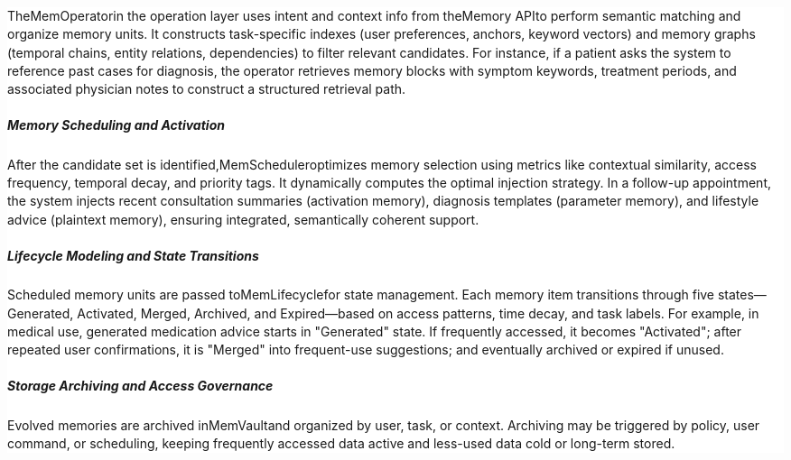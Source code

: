 TheMemOperatorin the operation layer uses intent and context info from theMemory APIto perform semantic matching and organize memory units. It constructs task-specific indexes (user preferences, anchors, keyword vectors) and memory graphs (temporal chains, entity relations, dependencies) to filter relevant candidates.
For instance, if a patient asks the system to reference past cases for diagnosis, the operator retrieves memory blocks with symptom keywords, treatment periods, and associated physician notes to construct a structured retrieval path.

##### Memory Scheduling and Activation

After the candidate set is identified,MemScheduleroptimizes memory selection using metrics like contextual similarity, access frequency, temporal decay, and priority tags. It dynamically computes the optimal injection strategy.
In a follow-up appointment, the system injects recent consultation summaries (activation memory), diagnosis templates (parameter memory), and lifestyle advice (plaintext memory), ensuring integrated, semantically coherent support.

##### Lifecycle Modeling and State Transitions

Scheduled memory units are passed toMemLifecyclefor state management. Each memory item transitions through five states—Generated, Activated, Merged, Archived, and Expired—based on access patterns, time decay, and task labels.
For example, in medical use, generated medication advice starts in "Generated" state. If frequently accessed, it becomes "Activated"; after repeated user confirmations, it is "Merged" into frequent-use suggestions; and eventually archived or expired if unused.

##### Storage Archiving and Access Governance

Evolved memories are archived inMemVaultand organized by user, task, or context. Archiving may be triggered by policy, user command, or scheduling, keeping frequently accessed data active and less-used data cold or long-term stored.
